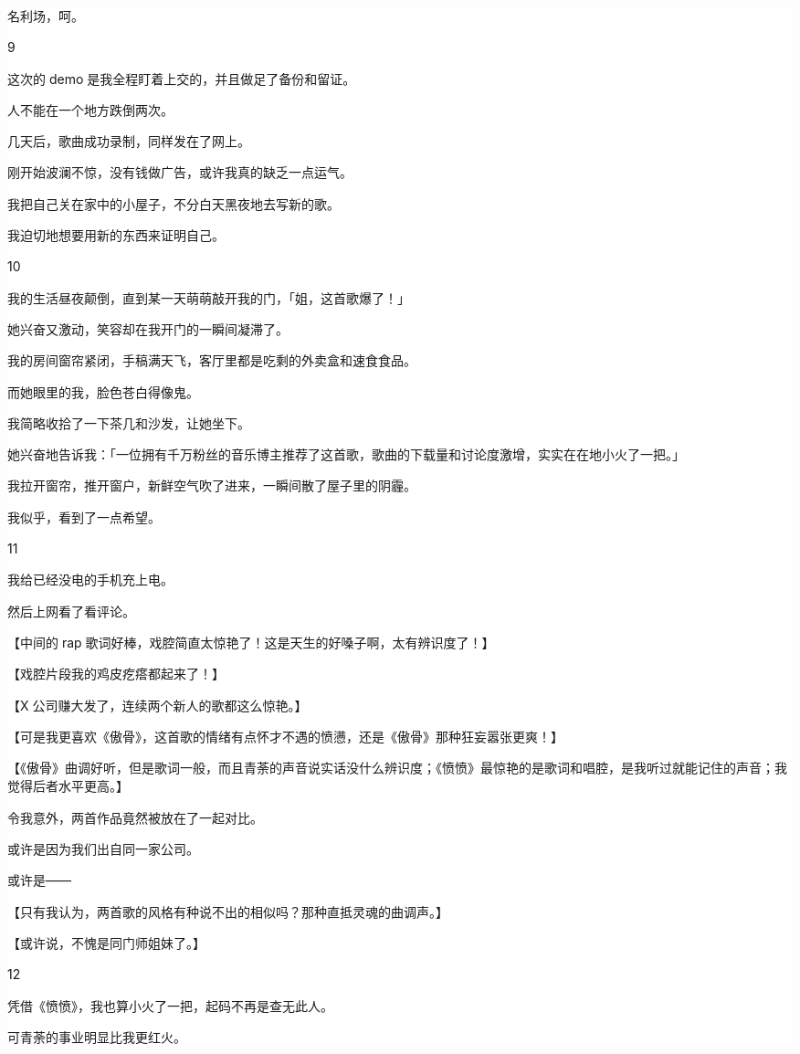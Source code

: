 名利场，呵。

9

这次的 demo 是我全程盯着上交的，并且做足了备份和留证。

人不能在一个地方跌倒两次。

几天后，歌曲成功录制，同样发在了网上。

刚开始波澜不惊，没有钱做广告，或许我真的缺乏一点运气。

我把自己关在家中的小屋子，不分白天黑夜地去写新的歌。

我迫切地想要用新的东西来证明自己。

10

我的生活昼夜颠倒，直到某一天萌萌敲开我的门，「姐，这首歌爆了！」

她兴奋又激动，笑容却在我开门的一瞬间凝滞了。

我的房间窗帘紧闭，手稿满天飞，客厅里都是吃剩的外卖盒和速食食品。

而她眼里的我，脸色苍白得像鬼。

我简略收拾了一下茶几和沙发，让她坐下。

她兴奋地告诉我：「一位拥有千万粉丝的音乐博主推荐了这首歌，歌曲的下载量和讨论度激增，实实在在地小火了一把。」

我拉开窗帘，推开窗户，新鲜空气吹了进来，一瞬间散了屋子里的阴霾。

我似乎，看到了一点希望。

11

我给已经没电的手机充上电。

然后上网看了看评论。

【中间的 rap 歌词好棒，戏腔简直太惊艳了！这是天生的好嗓子啊，太有辨识度了！】

【戏腔片段我的鸡皮疙瘩都起来了！】

【X 公司赚大发了，连续两个新人的歌都这么惊艳。】

【可是我更喜欢《傲骨》，这首歌的情绪有点怀才不遇的愤懑，还是《傲骨》那种狂妄嚣张更爽！】

【《傲骨》曲调好听，但是歌词一般，而且青荼的声音说实话没什么辨识度；《愤愤》最惊艳的是歌词和唱腔，是我听过就能记住的声音；我觉得后者水平更高。】

令我意外，两首作品竟然被放在了一起对比。

或许是因为我们出自同一家公司。

或许是——

【只有我认为，两首歌的风格有种说不出的相似吗？那种直抵灵魂的曲调声。】

【或许说，不愧是同门师姐妹了。】

12

凭借《愤愤》，我也算小火了一把，起码不再是查无此人。

可青荼的事业明显比我更红火。

